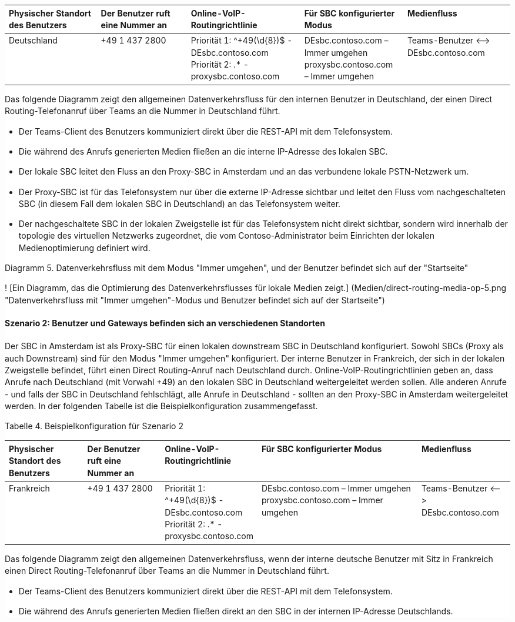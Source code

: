 | Physischer Standort des Benutzers | Der Benutzer ruft eine Nummer an | Online-VoIP-Routingrichtlinie | Für SBC konfigurierter Modus | Medienfluss |
|:------------|:-------|:-------|:-------|:-------|
| Deutschland | +49 1 437 2800 | Priorität 1: ^\+49(\d{8})$ -DEsbc.contoso.com<br>Priorität 2: .* - proxysbc.contoso.com| DEsbc.contoso.com – Immer umgehen <br>proxysbc.contoso.com – Immer umgehen | Teams-Benutzer <–> DEsbc.contoso.com |

Das folgende Diagramm zeigt den allgemeinen Datenverkehrsfluss für den internen Benutzer in Deutschland, der einen Direct Routing-Telefonanruf über Teams an die Nummer in Deutschland führt.

- Der Teams-Client des Benutzers kommuniziert direkt über die REST-API mit dem Telefonsystem.

- Die während des Anrufs generierten Medien fließen an die interne IP-Adresse des lokalen SBC.

- Der lokale SBC leitet den Fluss an den Proxy-SBC in Amsterdam und an das verbundene lokale PSTN-Netzwerk um.

- Der Proxy-SBC ist für das Telefonsystem nur über die externe IP-Adresse sichtbar und leitet den Fluss vom nachgeschalteten SBC (in diesem Fall dem lokalen SBC in Deutschland) an das Telefonsystem weiter.

- Der nachgeschaltete SBC in der lokalen Zweigstelle ist für das Telefonsystem nicht direkt sichtbar, sondern wird innerhalb der topologie des virtuellen Netzwerks zugeordnet, die vom Contoso-Administrator beim Einrichten der lokalen Medienoptimierung definiert wird.


Diagramm 5.  Datenverkehrsfluss mit dem Modus "Immer umgehen", und der Benutzer befindet sich auf der "Startseite"

! [Ein Diagramm, das die Optimierung des Datenverkehrsflusses für lokale Medien zeigt.] (Medien/direct-routing-media-op-5.png "Datenverkehrsfluss mit "Immer umgehen"-Modus und Benutzer befindet sich auf der Startseite")


#### <a name="scenario-2-the-user-and-gateways-are-in-different-sites"></a>Szenario 2: Benutzer und Gateways befinden sich an verschiedenen Standorten

Der SBC in Amsterdam ist als Proxy-SBC für einen lokalen downstream SBC in Deutschland konfiguriert. Sowohl SBCs (Proxy als auch Downstream) sind für den Modus "Immer umgehen" konfiguriert. Der interne Benutzer in Frankreich, der sich in der lokalen Zweigstelle befindet, führt einen Direct Routing-Anruf nach Deutschland durch. Online-VoIP-Routingrichtlinien geben an, dass Anrufe nach Deutschland (mit Vorwahl +49) an den lokalen SBC in Deutschland weitergeleitet werden sollen. Alle anderen Anrufe - und falls der SBC in Deutschland fehlschlägt, alle Anrufe in Deutschland - sollten an den Proxy-SBC in Amsterdam weitergeleitet werden. In der folgenden Tabelle ist die Beispielkonfiguration zusammengefasst.

Tabelle 4. Beispielkonfiguration für Szenario 2

| Physischer Standort des Benutzers | Der Benutzer ruft eine Nummer an | Online-VoIP-Routingrichtlinie | Für SBC konfigurierter Modus | Medienfluss |
|:------------|:-------|:-------|:-------|:-------|
| Frankreich | +49 1 437 2800 | Priorität 1: ^\+49(\d{8})$ -DEsbc.contoso.com <br>Priorität 2: .* - proxysbc.contoso.com |  DEsbc.contoso.com – Immer umgehen proxysbc.contoso.com – Immer umgehen | Teams-Benutzer <– > DEsbc.contoso.com  |

Das folgende Diagramm zeigt den allgemeinen Datenverkehrsfluss, wenn der interne deutsche Benutzer mit Sitz in Frankreich einen Direct Routing-Telefonanruf über Teams an die Nummer in Deutschland führt.

- Der Teams-Client des Benutzers kommuniziert direkt über die REST-API mit dem Telefonsystem.

- Die während des Anrufs generierten Medien fließen direkt an den SBC in der internen IP-Adresse Deutschlands.
